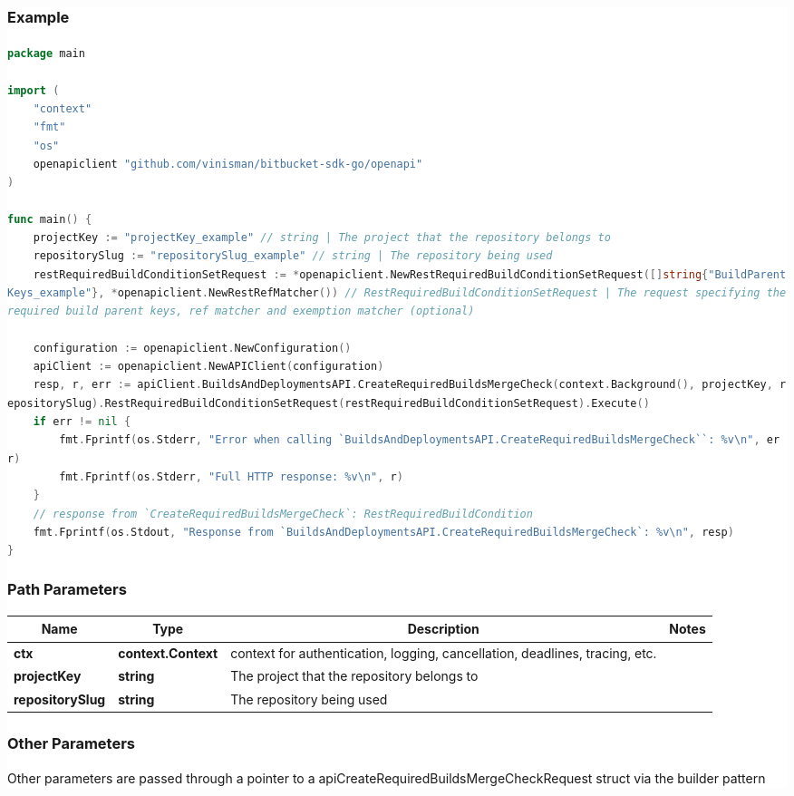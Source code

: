 

### Example

```go
package main

import (
	"context"
	"fmt"
	"os"
	openapiclient "github.com/vinisman/bitbucket-sdk-go/openapi"
)

func main() {
	projectKey := "projectKey_example" // string | The project that the repository belongs to
	repositorySlug := "repositorySlug_example" // string | The repository being used
	restRequiredBuildConditionSetRequest := *openapiclient.NewRestRequiredBuildConditionSetRequest([]string{"BuildParentKeys_example"}, *openapiclient.NewRestRefMatcher()) // RestRequiredBuildConditionSetRequest | The request specifying the required build parent keys, ref matcher and exemption matcher (optional)

	configuration := openapiclient.NewConfiguration()
	apiClient := openapiclient.NewAPIClient(configuration)
	resp, r, err := apiClient.BuildsAndDeploymentsAPI.CreateRequiredBuildsMergeCheck(context.Background(), projectKey, repositorySlug).RestRequiredBuildConditionSetRequest(restRequiredBuildConditionSetRequest).Execute()
	if err != nil {
		fmt.Fprintf(os.Stderr, "Error when calling `BuildsAndDeploymentsAPI.CreateRequiredBuildsMergeCheck``: %v\n", err)
		fmt.Fprintf(os.Stderr, "Full HTTP response: %v\n", r)
	}
	// response from `CreateRequiredBuildsMergeCheck`: RestRequiredBuildCondition
	fmt.Fprintf(os.Stdout, "Response from `BuildsAndDeploymentsAPI.CreateRequiredBuildsMergeCheck`: %v\n", resp)
}
```

### Path Parameters


Name | Type | Description  | Notes
------------- | ------------- | ------------- | -------------
**ctx** | **context.Context** | context for authentication, logging, cancellation, deadlines, tracing, etc.
**projectKey** | **string** | The project that the repository belongs to | 
**repositorySlug** | **string** | The repository being used | 

### Other Parameters

Other parameters are passed through a pointer to a apiCreateRequiredBuildsMergeCheckRequest struct via the builder pattern
